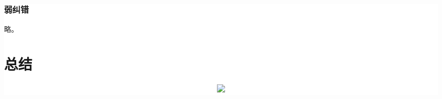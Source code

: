 ### 弱纠错

略。

# 总结

<p align="center">
    <a href="http://blog-1251019962.cos.ap-beijing.myqcloud.com/qiniu_img_2022/20220109223034.png" data-lightbox="roadtrip">
        <img src="http://blog-1251019962.cos.ap-beijing.myqcloud.com/qiniu_img_2022/20220109223034.png" style="width:100%">
    </a>
</p>
